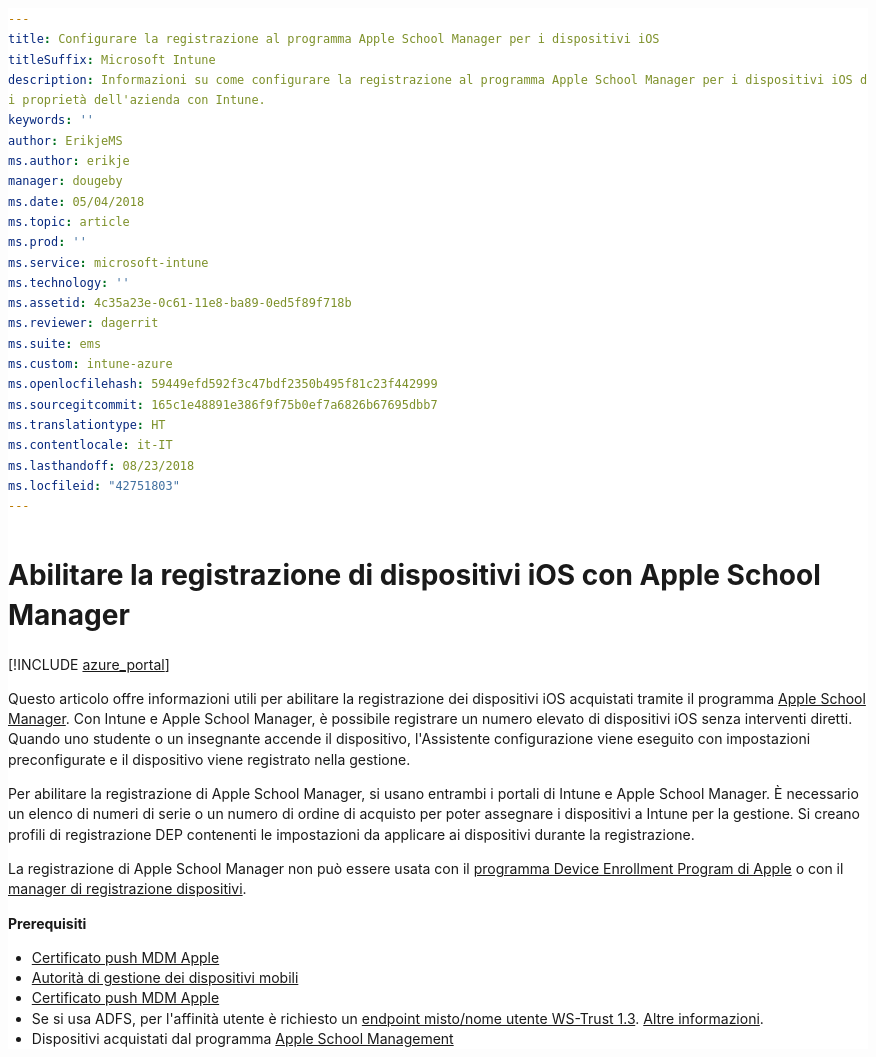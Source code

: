 ```yaml
---
title: Configurare la registrazione al programma Apple School Manager per i dispositivi iOS
titleSuffix: Microsoft Intune
description: Informazioni su come configurare la registrazione al programma Apple School Manager per i dispositivi iOS di proprietà dell'azienda con Intune.
keywords: ''
author: ErikjeMS
ms.author: erikje
manager: dougeby
ms.date: 05/04/2018
ms.topic: article
ms.prod: ''
ms.service: microsoft-intune
ms.technology: ''
ms.assetid: 4c35a23e-0c61-11e8-ba89-0ed5f89f718b
ms.reviewer: dagerrit
ms.suite: ems
ms.custom: intune-azure
ms.openlocfilehash: 59449efd592f3c47bdf2350b495f81c23f442999
ms.sourcegitcommit: 165c1e48891e386f9f75b0ef7a6826b67695dbb7
ms.translationtype: HT
ms.contentlocale: it-IT
ms.lasthandoff: 08/23/2018
ms.locfileid: "42751803"
---
```

# <a name="enable-ios-device-enrollment-with-apple-school-manager"></a>Abilitare la registrazione di dispositivi iOS con Apple School Manager

[!INCLUDE [azure_portal](./includes/azure_portal.md)]

Questo articolo offre informazioni utili per abilitare la registrazione dei dispositivi iOS acquistati tramite il programma [Apple School Manager](https://school.apple.com/). Con Intune e Apple School Manager, è possibile registrare un numero elevato di dispositivi iOS senza interventi diretti. Quando uno studente o un insegnante accende il dispositivo, l'Assistente configurazione viene eseguito con impostazioni preconfigurate e il dispositivo viene registrato nella gestione.

Per abilitare la registrazione di Apple School Manager, si usano entrambi i portali di Intune e Apple School Manager. È necessario un elenco di numeri di serie o un numero di ordine di acquisto per poter assegnare i dispositivi a Intune per la gestione. Si creano profili di registrazione DEP contenenti le impostazioni da applicare ai dispositivi durante la registrazione.

La registrazione di Apple School Manager non può essere usata con il [programma Device Enrollment Program di Apple](device-enrollment-program-enroll-ios.md) o con il [manager di registrazione dispositivi](device-enrollment-manager-enroll.md).

**Prerequisiti**
- [Certificato push MDM Apple](apple-mdm-push-certificate-get.md)
- [Autorità di gestione dei dispositivi mobili](mdm-authority-set.md)
- [Certificato push MDM Apple](apple-mdm-push-certificate-get.md)
- Se si usa ADFS, per l'affinità utente è richiesto un [endpoint misto/nome utente WS-Trust 1.3](https://technet.microsoft.com/library/adfs2-help-endpoints). [Altre informazioni](https://technet.microsoft.com/itpro/powershell/windows/adfs/get-adfsendpoint).
- Dispositivi acquistati dal programma [Apple School Management](http://school.apple.com)
